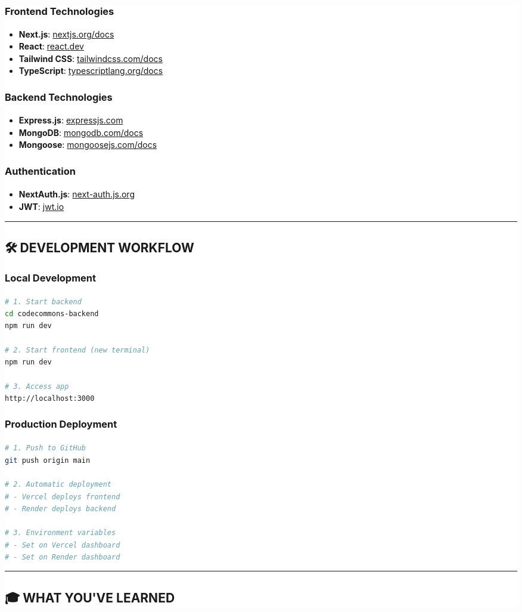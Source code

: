 ### **Frontend Technologies**
- **Next.js**: [nextjs.org/docs](https://nextjs.org/docs)
- **React**: [react.dev](https://react.dev)
- **Tailwind CSS**: [tailwindcss.com/docs](https://tailwindcss.com/docs)
- **TypeScript**: [typescriptlang.org/docs](https://www.typescriptlang.org/docs)

### **Backend Technologies**
- **Express.js**: [expressjs.com](https://expressjs.com)
- **MongoDB**: [mongodb.com/docs](https://docs.mongodb.com)
- **Mongoose**: [mongoosejs.com/docs](https://mongoosejs.com/docs)

### **Authentication**
- **NextAuth.js**: [next-auth.js.org](https://next-auth.js.org)
- **JWT**: [jwt.io](https://jwt.io)

---

## 🛠️ **DEVELOPMENT WORKFLOW**

### **Local Development**
```bash
# 1. Start backend
cd codecommons-backend
npm run dev

# 2. Start frontend (new terminal)
npm run dev

# 3. Access app
http://localhost:3000
```

### **Production Deployment**
```bash
# 1. Push to GitHub
git push origin main

# 2. Automatic deployment
# - Vercel deploys frontend
# - Render deploys backend

# 3. Environment variables
# - Set on Vercel dashboard
# - Set on Render dashboard
```

---

## 🎓 **WHAT YOU'VE LEARNED**
